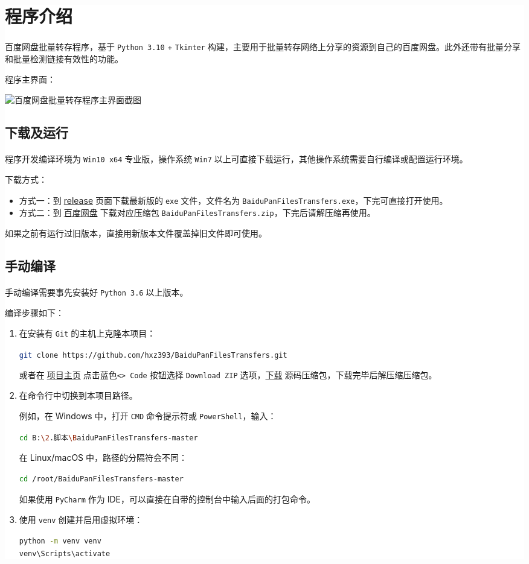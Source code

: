 # 程序介绍

百度网盘批量转存程序，基于 `Python 3.10` + `Tkinter` 构建，主要用于批量转存网络上分享的资源到自己的百度网盘。此外还带有批量分享和批量检测链接有效性的功能。

程序主界面：

![百度网盘批量转存程序主界面截图](https://raw.githubusercontent.com/hxz393/BaiduPanFilesTransfers/master/Capture/v2.8.0.jpg)

## 下载及运行

程序开发编译环境为 `Win10 x64` 专业版，操作系统 `Win7` 以上可直接下载运行，其他操作系统需要自行编译或配置运行环境。

下载方式：

- 方式一：到 [release](https://github.com/hxz393/BaiduPanFilesTransfers/releases) 页面下载最新版的 `exe` 文件，文件名为 `BaiduPanFilesTransfers.exe`，下完可直接打开使用。
- 方式二：到 [百度网盘](https://pan.baidu.com/s/1RK7uBqaqgqJHLJbadXI48g?pwd=6666) 下载对应压缩包 `BaiduPanFilesTransfers.zip`，下完后请解压缩再使用。

如果之前有运行过旧版本，直接用新版本文件覆盖掉旧文件即可使用。

## 手动编译

手动编译需要事先安装好 `Python 3.6` 以上版本。

编译步骤如下：

1. 在安装有 `Git` 的主机上克隆本项目：

   ```sh
   git clone https://github.com/hxz393/BaiduPanFilesTransfers.git
   ```

   或者在 [项目主页](https://github.com/hxz393/BaiduPanFilesTransfers) 点击蓝色`<> Code` 按钮选择 `Download ZIP` 选项，[下载](https://github.com/hxz393/BaiduPanFilesTransfers/archive/refs/heads/master.zip) 源码压缩包，下载完毕后解压缩压缩包。

2. 在命令行中切换到本项目路径。

   例如，在 Windows 中，打开 `CMD` 命令提示符或 `PowerShell`，输入：

   ```sh
   cd B:\2.脚本\BaiduPanFilesTransfers-master
   ```

   在 Linux/macOS 中，路径的分隔符会不同：

   ```sh
   cd /root/BaiduPanFilesTransfers-master
   ```

   如果使用 `PyCharm` 作为 IDE，可以直接在自带的控制台中输入后面的打包命令。

3. 使用 `venv` 创建并启用虚拟环境：

   ```sh
   python -m venv venv
   venv\Scripts\activate
   ```
